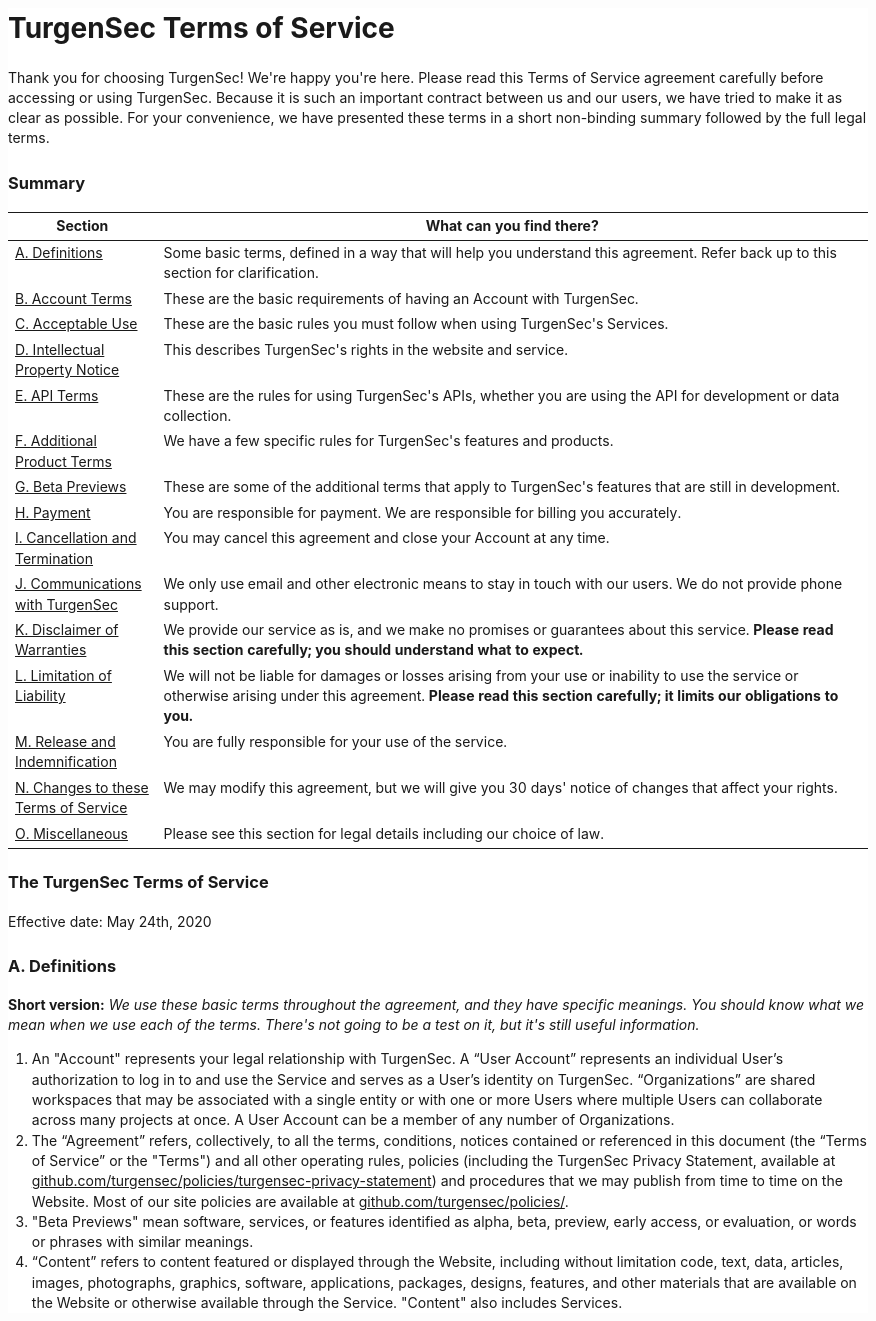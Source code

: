 # TurgenSec Terms of Service

Thank you for choosing TurgenSec! We're happy you're here. Please read this Terms of Service agreement carefully before accessing or using TurgenSec. Because it is such an important contract between us and our users, we have tried to make it as clear as possible. For your convenience, we have presented these terms in a short non-binding summary followed by the full legal terms.

### Summary

| Section | What can you find there? |
| --- | --- |
| [A. Definitions](#a-definitions) | Some basic terms, defined in a way that will help you understand this agreement. Refer back up to this section for clarification. |
| [B. Account Terms](#b-account-terms) | These are the basic requirements of having an Account with TurgenSec.  |
| [C. Acceptable Use](#c-acceptable-use)| These are the basic rules you must follow when using TurgenSec's Services. |
| [D. Intellectual Property Notice](#d-intellectual-property-notice) | This describes TurgenSec's rights in the website and service. |
| [E. API Terms](#e-api-terms) | These are the rules for using TurgenSec's APIs, whether you are using the API for development or data collection. |
| [F. Additional Product Terms](#f-ethi-additional-product-terms) | We have a few specific rules for TurgenSec's features and products. |
| [G. Beta Previews](#g-beta-previews) | These are some of the additional terms that apply to TurgenSec's features that are still in development. |
| [H. Payment](#h-payment) | You are responsible for payment. We are responsible for billing you accurately. |
| [I. Cancellation and Termination](#i-cancellation-and-termination) | You may cancel this agreement and close your Account at any time. |
| [J. Communications with TurgenSec](#j-communications-with-turgensec) | We only use email and other electronic means to stay in touch with our users. We do not provide phone support. |
| [K. Disclaimer of Warranties](#k-disclaimer-of-warranties) | We provide our service as is, and we make no promises or guarantees about this service. **Please read this section carefully; you should understand what to expect.** |
| [L. Limitation of Liability](#l-limitation-of-liability) | We will not be liable for damages or losses arising from your use or inability to use the service or otherwise arising under this agreement. **Please read this section carefully; it limits our obligations to you.** |
| [M. Release and Indemnification](#m-release-and-indemnification) | You are fully responsible for your use of the service. |
| [N. Changes to these Terms of Service](#n-changes-to-these-terms) | We may modify this agreement, but we will give you 30 days' notice of changes that affect your rights. |
| [O. Miscellaneous](#o-miscellaneous) | Please see this section for legal details including our choice of law. |
### The TurgenSec Terms of Service
Effective date: May 24th, 2020

### A. Definitions
**Short version:** *We use these basic terms throughout the agreement, and they have specific meanings. You should know what we mean when we use each of the terms. There's not going to be a test on it, but it's still useful information.*

1. An "Account" represents your legal relationship with TurgenSec. A “User Account” represents an individual User’s authorization to log in to and use the Service and serves as a User’s identity on TurgenSec. “Organizations” are shared workspaces that may be associated with a single entity or with one or more Users where multiple Users can collaborate across many projects at once. A User Account can be a member of any number of Organizations.
2. The “Agreement” refers, collectively, to all the terms, conditions, notices contained or referenced in this document (the “Terms of Service” or the "Terms") and all other operating rules, policies (including the TurgenSec Privacy Statement, available at [github.com/turgensec/policies/turgensec-privacy-statement](https://github.com/turgensec/policies/articles/turgensec-privacy-statement)) and procedures that we may publish from time to time on the Website. Most of our site policies are available at [github.com/turgensec/policies/](https://github.com/turgensec/policies).
3. "Beta Previews" mean software, services, or features identified as alpha, beta, preview, early access, or evaluation, or words or phrases with similar meanings.
4. “Content” refers to content featured or displayed through the Website, including without limitation code, text, data, articles, images, photographs, graphics, software, applications, packages, designs, features, and other materials that are available on the Website or otherwise available through the Service. "Content" also includes Services.